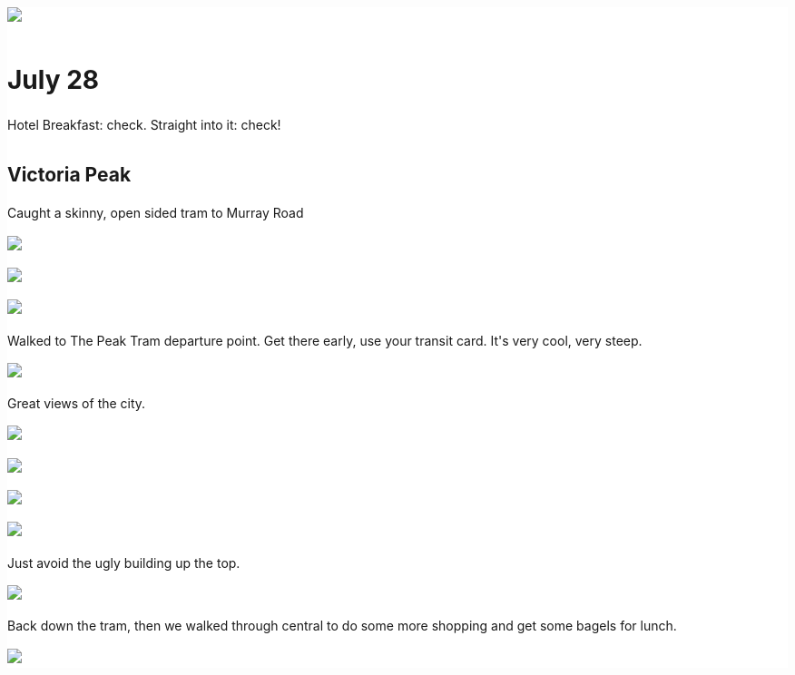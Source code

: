<p class='wideimage'><img src='https://s3-ap-southeast-2.amazonaws.com/davidroos.co.nz/photos/20180727HongKong/DSCF9776_800.jpg' srcset='https://s3-ap-southeast-2.amazonaws.com/davidroos.co.nz/photos/20180727HongKong/DSCF9776_2000.jpg 2000w, https://s3-ap-southeast-2.amazonaws.com/davidroos.co.nz/photos/20180727HongKong/DSCF9776_1200.jpg 1200w, https://s3-ap-southeast-2.amazonaws.com/davidroos.co.nz/photos/20180727HongKong/DSCF9776_800.jpg 800w' sizes='100vw' width='2000'/></p>


# July 28

Hotel Breakfast: check. Straight into it: check!

## Victoria Peak

Caught a skinny, open sided tram to Murray Road

<p class='wideimage'><img src='https://s3-ap-southeast-2.amazonaws.com/davidroos.co.nz/photos/20180728HongKong/DSCF9780_800.jpg' srcset='https://s3-ap-southeast-2.amazonaws.com/davidroos.co.nz/photos/20180728HongKong/DSCF9780_2000.jpg 2000w, https://s3-ap-southeast-2.amazonaws.com/davidroos.co.nz/photos/20180728HongKong/DSCF9780_1200.jpg 1200w, https://s3-ap-southeast-2.amazonaws.com/davidroos.co.nz/photos/20180728HongKong/DSCF9780_800.jpg 800w' sizes='100vw' width='2000'/></p>
<p class='wideimage'><img src='https://s3-ap-southeast-2.amazonaws.com/davidroos.co.nz/photos/20180728HongKong/DSCF9783_800.jpg' srcset='https://s3-ap-southeast-2.amazonaws.com/davidroos.co.nz/photos/20180728HongKong/DSCF9783_2000.jpg 2000w, https://s3-ap-southeast-2.amazonaws.com/davidroos.co.nz/photos/20180728HongKong/DSCF9783_1200.jpg 1200w, https://s3-ap-southeast-2.amazonaws.com/davidroos.co.nz/photos/20180728HongKong/DSCF9783_800.jpg 800w' sizes='100vw' width='2000'/></p>
<p class='wideimage'><img src='https://s3-ap-southeast-2.amazonaws.com/davidroos.co.nz/photos/20180728HongKong/DSCF9785_800.jpg' srcset='https://s3-ap-southeast-2.amazonaws.com/davidroos.co.nz/photos/20180728HongKong/DSCF9785_2000.jpg 2000w, https://s3-ap-southeast-2.amazonaws.com/davidroos.co.nz/photos/20180728HongKong/DSCF9785_1200.jpg 1200w, https://s3-ap-southeast-2.amazonaws.com/davidroos.co.nz/photos/20180728HongKong/DSCF9785_800.jpg 800w' sizes='100vw' width='2000'/></p>

Walked to The Peak Tram departure point. Get there early, use your transit card. It's very cool, very steep.

<p class='wideimage'><img src='https://s3-ap-southeast-2.amazonaws.com/davidroos.co.nz/photos/20180728HongKong/DSCF9787_800.jpg' srcset='https://s3-ap-southeast-2.amazonaws.com/davidroos.co.nz/photos/20180728HongKong/DSCF9787_2000.jpg 2000w, https://s3-ap-southeast-2.amazonaws.com/davidroos.co.nz/photos/20180728HongKong/DSCF9787_1200.jpg 1200w, https://s3-ap-southeast-2.amazonaws.com/davidroos.co.nz/photos/20180728HongKong/DSCF9787_800.jpg 800w' sizes='100vw' width='2000'/></p>

Great views of the city.

<p class='wideimage'><img src='https://s3-ap-southeast-2.amazonaws.com/davidroos.co.nz/photos/20180728HongKong/DSCF9791_800.jpg' srcset='https://s3-ap-southeast-2.amazonaws.com/davidroos.co.nz/photos/20180728HongKong/DSCF9791_2000.jpg 2000w, https://s3-ap-southeast-2.amazonaws.com/davidroos.co.nz/photos/20180728HongKong/DSCF9791_1200.jpg 1200w, https://s3-ap-southeast-2.amazonaws.com/davidroos.co.nz/photos/20180728HongKong/DSCF9791_800.jpg 800w' sizes='100vw' width='2000'/></p>
<p class='wideimage'><img src='https://s3-ap-southeast-2.amazonaws.com/davidroos.co.nz/photos/20180728HongKong/DSCF9793_800.jpg' srcset='https://s3-ap-southeast-2.amazonaws.com/davidroos.co.nz/photos/20180728HongKong/DSCF9793_2000.jpg 2000w, https://s3-ap-southeast-2.amazonaws.com/davidroos.co.nz/photos/20180728HongKong/DSCF9793_1200.jpg 1200w, https://s3-ap-southeast-2.amazonaws.com/davidroos.co.nz/photos/20180728HongKong/DSCF9793_800.jpg 800w' sizes='100vw' width='2000'/></p>
<p class='wideimage'><img src='https://s3-ap-southeast-2.amazonaws.com/davidroos.co.nz/photos/20180728HongKong/DSCF9799_800.jpg' srcset='https://s3-ap-southeast-2.amazonaws.com/davidroos.co.nz/photos/20180728HongKong/DSCF9799_2000.jpg 2000w, https://s3-ap-southeast-2.amazonaws.com/davidroos.co.nz/photos/20180728HongKong/DSCF9799_1200.jpg 1200w, https://s3-ap-southeast-2.amazonaws.com/davidroos.co.nz/photos/20180728HongKong/DSCF9799_800.jpg 800w' sizes='100vw' width='2000'/></p>
<p class='wideimage'><img src='https://s3-ap-southeast-2.amazonaws.com/davidroos.co.nz/photos/20180728HongKong/DSCF9803_800.jpg' srcset='https://s3-ap-southeast-2.amazonaws.com/davidroos.co.nz/photos/20180728HongKong/DSCF9803_2000.jpg 2000w, https://s3-ap-southeast-2.amazonaws.com/davidroos.co.nz/photos/20180728HongKong/DSCF9803_1200.jpg 1200w, https://s3-ap-southeast-2.amazonaws.com/davidroos.co.nz/photos/20180728HongKong/DSCF9803_800.jpg 800w' sizes='100vw' width='2000'/></p>

Just avoid the ugly building up the top.

<p class='wideimage'><img src='https://s3-ap-southeast-2.amazonaws.com/davidroos.co.nz/photos/20180728HongKong/DSCF9810_800.jpg' srcset='https://s3-ap-southeast-2.amazonaws.com/davidroos.co.nz/photos/20180728HongKong/DSCF9810_2000.jpg 2000w, https://s3-ap-southeast-2.amazonaws.com/davidroos.co.nz/photos/20180728HongKong/DSCF9810_1200.jpg 1200w, https://s3-ap-southeast-2.amazonaws.com/davidroos.co.nz/photos/20180728HongKong/DSCF9810_800.jpg 800w' sizes='100vw' width='2000'/></p>

Back down the tram, then we walked through central to do some more shopping and get some bagels for lunch.

<p class='wideimage'><img src='https://s3-ap-southeast-2.amazonaws.com/davidroos.co.nz/photos/20180728HongKong/DSCF9811_800.jpg' srcset='https://s3-ap-southeast-2.amazonaws.com/davidroos.co.nz/photos/20180728HongKong/DSCF9811_2000.jpg 2000w, https://s3-ap-southeast-2.amazonaws.com/davidroos.co.nz/photos/20180728HongKong/DSCF9811_1200.jpg 1200w, https://s3-ap-southeast-2.amazonaws.com/davidroos.co.nz/photos/20180728HongKong/DSCF9811_800.jpg 800w' sizes='100vw' width='2000'/></p>